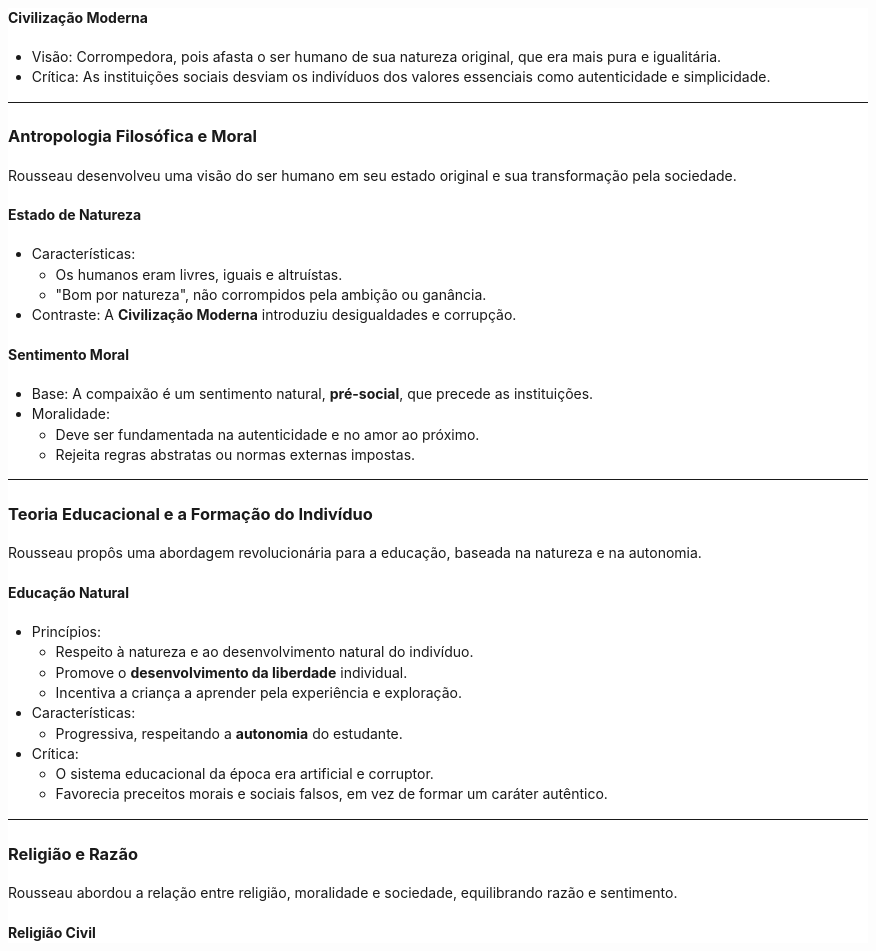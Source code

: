 #### ****Civilização Moderna****

- Visão: Corrompedora, pois afasta o ser humano de sua natureza original, que era mais pura e igualitária.  
- Crítica: As instituições sociais desviam os indivíduos dos valores essenciais como autenticidade e simplicidade.

---

### **Antropologia Filosófica e Moral**

Rousseau desenvolveu uma visão do ser humano em seu estado original e sua transformação pela sociedade.

#### ****Estado de Natureza****

- Características:  
  - Os humanos eram livres, iguais e altruístas.  
  - "Bom por natureza", não corrompidos pela ambição ou ganância.  
- Contraste: A ****Civilização Moderna**** introduziu desigualdades e corrupção.

#### ****Sentimento Moral****

- Base: A compaixão é um sentimento natural, **pré-social**, que precede as instituições.  
- Moralidade:  
  - Deve ser fundamentada na autenticidade e no amor ao próximo.  
  - Rejeita regras abstratas ou normas externas impostas.

---

### **Teoria Educacional e a Formação do Indivíduo**

Rousseau propôs uma abordagem revolucionária para a educação, baseada na natureza e na autonomia.

#### ****Educação Natural****

- Princípios:  
  - Respeito à natureza e ao desenvolvimento natural do indivíduo.  
  - Promove o **desenvolvimento da liberdade** individual.  
  - Incentiva a criança a aprender pela experiência e exploração.  
- Características:  
  - Progressiva, respeitando a **autonomia** do estudante.  
- Crítica:  
  - O sistema educacional da época era artificial e corruptor.  
  - Favorecia preceitos morais e sociais falsos, em vez de formar um caráter autêntico.

---

### **Religião e Razão**

Rousseau abordou a relação entre religião, moralidade e sociedade, equilibrando razão e sentimento.

#### ****Religião Civil****
